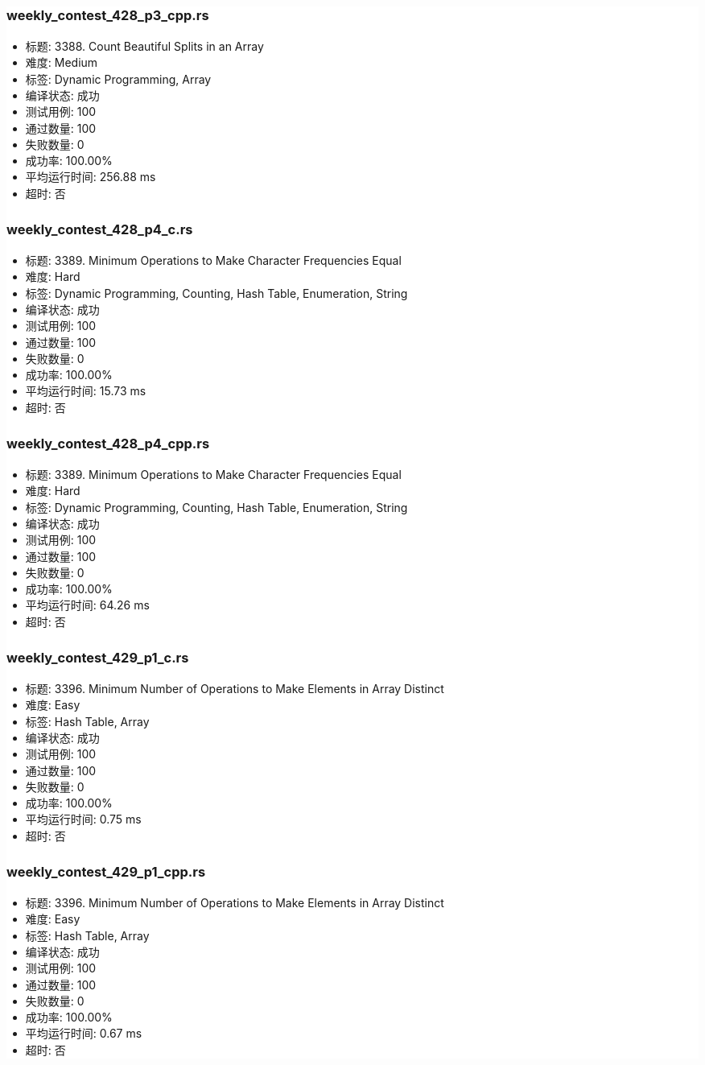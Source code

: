 ### weekly_contest_428_p3_cpp.rs
- 标题: 3388. Count Beautiful Splits in an Array
- 难度: Medium
- 标签: Dynamic Programming, Array
- 编译状态: 成功
- 测试用例: 100
- 通过数量: 100
- 失败数量: 0
- 成功率: 100.00%
- 平均运行时间: 256.88 ms
- 超时: 否

### weekly_contest_428_p4_c.rs
- 标题: 3389. Minimum Operations to Make Character Frequencies Equal
- 难度: Hard
- 标签: Dynamic Programming, Counting, Hash Table, Enumeration, String
- 编译状态: 成功
- 测试用例: 100
- 通过数量: 100
- 失败数量: 0
- 成功率: 100.00%
- 平均运行时间: 15.73 ms
- 超时: 否

### weekly_contest_428_p4_cpp.rs
- 标题: 3389. Minimum Operations to Make Character Frequencies Equal
- 难度: Hard
- 标签: Dynamic Programming, Counting, Hash Table, Enumeration, String
- 编译状态: 成功
- 测试用例: 100
- 通过数量: 100
- 失败数量: 0
- 成功率: 100.00%
- 平均运行时间: 64.26 ms
- 超时: 否

### weekly_contest_429_p1_c.rs
- 标题: 3396. Minimum Number of Operations to Make Elements in Array Distinct
- 难度: Easy
- 标签: Hash Table, Array
- 编译状态: 成功
- 测试用例: 100
- 通过数量: 100
- 失败数量: 0
- 成功率: 100.00%
- 平均运行时间: 0.75 ms
- 超时: 否

### weekly_contest_429_p1_cpp.rs
- 标题: 3396. Minimum Number of Operations to Make Elements in Array Distinct
- 难度: Easy
- 标签: Hash Table, Array
- 编译状态: 成功
- 测试用例: 100
- 通过数量: 100
- 失败数量: 0
- 成功率: 100.00%
- 平均运行时间: 0.67 ms
- 超时: 否
